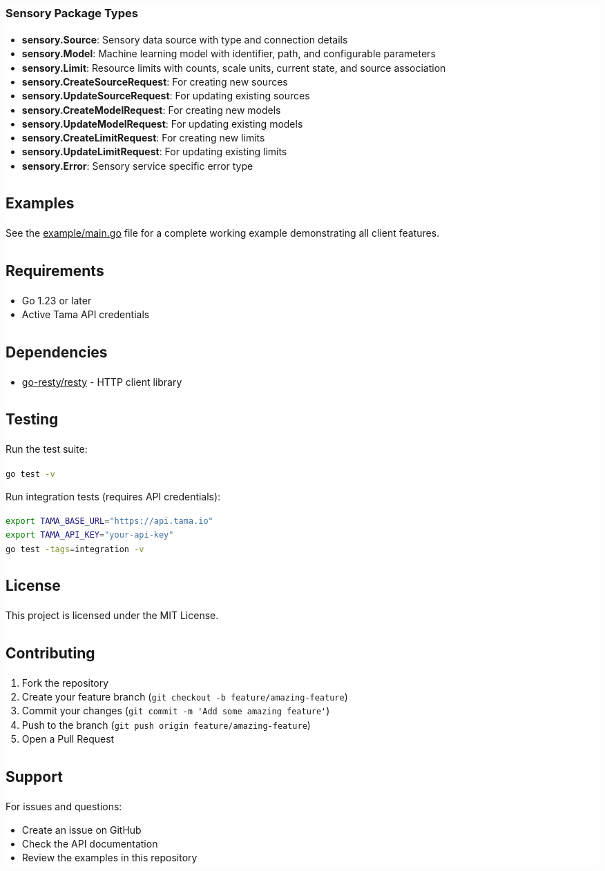 ### Sensory Package Types

- **sensory.Source**: Sensory data source with type and connection details
- **sensory.Model**: Machine learning model with identifier, path, and configurable parameters
- **sensory.Limit**: Resource limits with counts, scale units, current state, and source association
- **sensory.CreateSourceRequest**: For creating new sources
- **sensory.UpdateSourceRequest**: For updating existing sources
- **sensory.CreateModelRequest**: For creating new models
- **sensory.UpdateModelRequest**: For updating existing models
- **sensory.CreateLimitRequest**: For creating new limits
- **sensory.UpdateLimitRequest**: For updating existing limits
- **sensory.Error**: Sensory service specific error type

## Examples

See the [example/main.go](example/main.go) file for a complete working example demonstrating all client features.

## Requirements

- Go 1.23 or later
- Active Tama API credentials

## Dependencies

- [go-resty/resty](https://github.com/go-resty/resty) - HTTP client library

## Testing

Run the test suite:

```bash
go test -v
```

Run integration tests (requires API credentials):

```bash
export TAMA_BASE_URL="https://api.tama.io"
export TAMA_API_KEY="your-api-key"
go test -tags=integration -v
```

## License

This project is licensed under the MIT License.

## Contributing

1. Fork the repository
2. Create your feature branch (`git checkout -b feature/amazing-feature`)
3. Commit your changes (`git commit -m 'Add some amazing feature'`)
4. Push to the branch (`git push origin feature/amazing-feature`)
5. Open a Pull Request

## Support

For issues and questions:
- Create an issue on GitHub
- Check the API documentation
- Review the examples in this repository